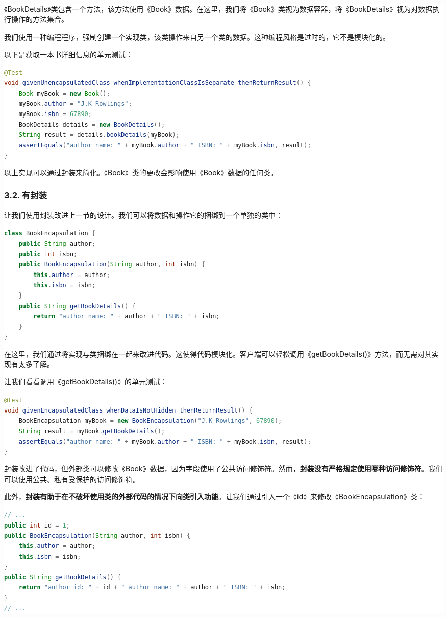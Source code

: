 《BookDetails》类包含一个方法，该方法使用《Book》数据。在这里，我们将《Book》类视为数据容器，将《BookDetails》视为对数据执行操作的方法集合。

我们使用一种编程程序，强制创建一个实现类，该类操作来自另一个类的数据。这种编程风格是过时的，它不是模块化的。

以下是获取一本书详细信息的单元测试：

```java
@Test
void givenUnencapsulatedClass_whenImplementationClassIsSeparate_thenReturnResult() {
    Book myBook = new Book();
    myBook.author = "J.K Rowlings";
    myBook.isbn = 67890;
    BookDetails details = new BookDetails();
    String result = details.bookDetails(myBook);
    assertEquals("author name: " + myBook.author + " ISBN: " + myBook.isbn, result);
}
```

以上实现可以通过封装来简化。《Book》类的更改会影响使用《Book》数据的任何类。

### 3.2. 有封装

让我们使用封装改进上一节的设计。我们可以将数据和操作它的捆绑到一个单独的类中：

```java
class BookEncapsulation {
    public String author;
    public int isbn;
    public BookEncapsulation(String author, int isbn) {
        this.author = author;
        this.isbn = isbn;
    }
    public String getBookDetails() {
        return "author name: " + author + " ISBN: " + isbn;
    }
}
```

在这里，我们通过将实现与类捆绑在一起来改进代码。这使得代码模块化。客户端可以轻松调用《getBookDetails()》方法，而无需对其实现有太多了解。

让我们看看调用《getBookDetails()》的单元测试：

```java
@Test
void givenEncapsulatedClass_whenDataIsNotHidden_thenReturnResult() {
    BookEncapsulation myBook = new BookEncapsulation("J.K Rowlings", 67890);
    String result = myBook.getBookDetails();
    assertEquals("author name: " + myBook.author + " ISBN: " + myBook.isbn, result);
}
```

封装改进了代码，但外部类可以修改《Book》数据，因为字段使用了公共访问修饰符。然而，**封装没有严格规定使用哪种访问修饰符**。我们可以使用公共、私有受保护的访问修饰符。

此外，**封装有助于在不破坏使用类的外部代码的情况下向类引入功能**。让我们通过引入一个《id》来修改《BookEncapsulation》类：

```java
// ...
public int id = 1;
public BookEncapsulation(String author, int isbn) {
    this.author = author;
    this.isbn = isbn;
}
public String getBookDetails() {
    return "author id: " + id + " author name: " + author + " ISBN: " + isbn;
}
// ...
```
